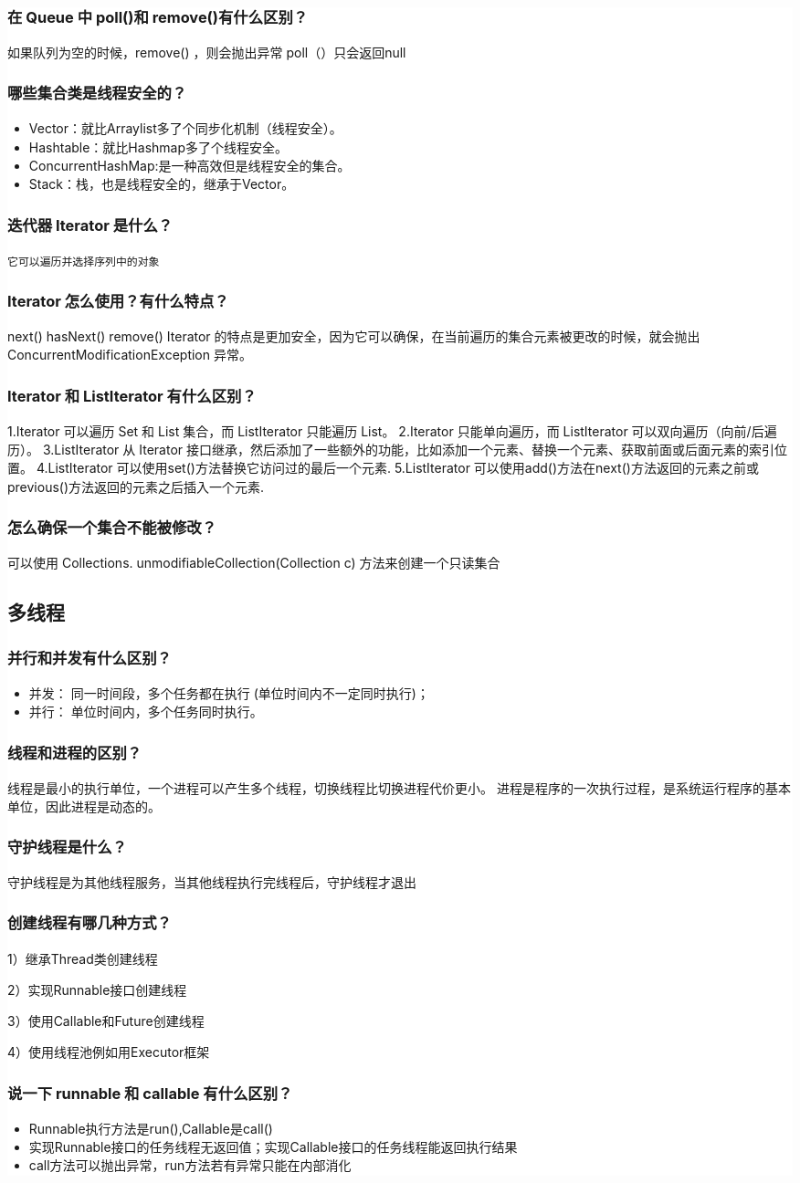 ### 在 Queue 中 poll()和 remove()有什么区别？
如果队列为空的时候，remove() ，则会抛出异常
poll（）只会返回null

### 哪些集合类是线程安全的？
* Vector：就比Arraylist多了个同步化机制（线程安全）。
* Hashtable：就比Hashmap多了个线程安全。
* ConcurrentHashMap:是一种高效但是线程安全的集合。
* Stack：栈，也是线程安全的，继承于Vector。

### 迭代器 Iterator 是什么？
`它可以遍历并选择序列中的对象`
### Iterator 怎么使用？有什么特点？
next()
hasNext()
remove()
Iterator 的特点是更加安全，因为它可以确保，在当前遍历的集合元素被更改的时候，就会抛出 ConcurrentModificationException 异常。
### Iterator 和 ListIterator 有什么区别？
1.Iterator 可以遍历 Set 和 List 集合，而 ListIterator 只能遍历 List。
2.Iterator 只能单向遍历，而 ListIterator 可以双向遍历（向前/后遍历）。
3.ListIterator 从 Iterator 接口继承，然后添加了一些额外的功能，比如添加一个元素、替换一个元素、获取前面或后面元素的索引位置。
4.ListIterator 可以使用set()方法替换它访问过的最后一个元素.
5.ListIterator 可以使用add()方法在next()方法返回的元素之前或previous()方法返回的元素之后插入一个元素.
### 怎么确保一个集合不能被修改？
可以使用 Collections. unmodifiableCollection(Collection c) 方法来创建一个只读集合

## 多线程
### 并行和并发有什么区别？
* 并发： 同一时间段，多个任务都在执行 (单位时间内不一定同时执行)；
* 并行： 单位时间内，多个任务同时执行。
### 线程和进程的区别？
线程是最小的执行单位，一个进程可以产生多个线程，切换线程比切换进程代价更小。
进程是程序的一次执行过程，是系统运行程序的基本单位，因此进程是动态的。
### 守护线程是什么？
守护线程是为其他线程服务，当其他线程执行完线程后，守护线程才退出
### 创建线程有哪几种方式？
1）继承Thread类创建线程

2）实现Runnable接口创建线程

3）使用Callable和Future创建线程

4）使用线程池例如用Executor框架
### 说一下 runnable 和 callable 有什么区别？
* Runnable执行方法是run(),Callable是call()
* 实现Runnable接口的任务线程无返回值；实现Callable接口的任务线程能返回执行结果
* call方法可以抛出异常，run方法若有异常只能在内部消化
